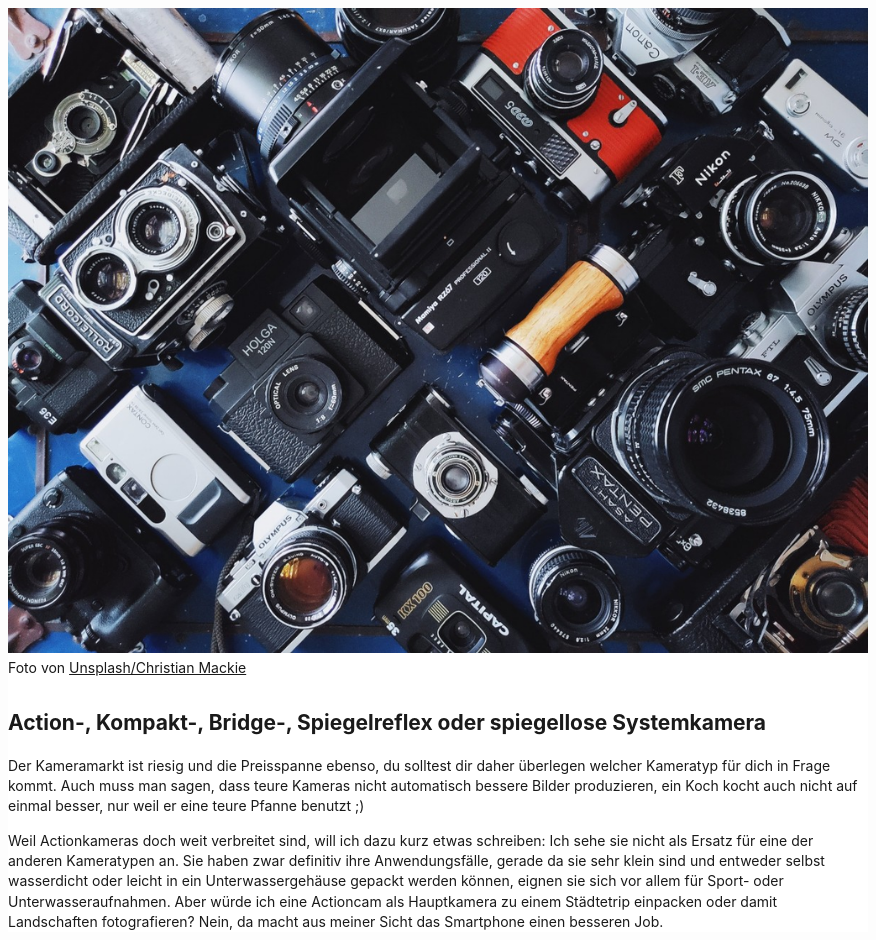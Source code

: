   <img src="/assets/2020-08-09-kaufberatung-kamera-grundlagen\christian-mackie-az2pTpXsDg0-unsplash.jpg">
  <figcaption>Foto von <a href="https://unsplash.com/photos/az2pTpXsDg0">Unsplash/Christian Mackie</a></figcaption>
</figure>

## Action-, Kompakt-, Bridge-, Spiegelreflex oder spiegellose Systemkamera
Der Kameramarkt ist riesig und die Preisspanne ebenso, du solltest dir daher überlegen welcher Kameratyp für dich in Frage kommt. 
Auch muss man sagen, dass teure Kameras nicht automatisch bessere Bilder produzieren, 
ein Koch kocht auch nicht auf einmal besser, nur weil er eine teure Pfanne benutzt ;)

Weil Actionkameras doch weit verbreitet sind, will ich dazu kurz etwas schreiben: 
Ich sehe sie nicht als Ersatz für eine der anderen Kameratypen an. Sie haben zwar definitiv ihre Anwendungsfälle, 
gerade da sie sehr klein sind und entweder selbst wasserdicht oder leicht in ein Unterwassergehäuse gepackt werden können, 
eignen sie sich vor allem für Sport- oder Unterwasseraufnahmen. 
Aber würde ich eine Actioncam als Hauptkamera zu einem Städtetrip einpacken oder damit Landschaften fotografieren? 
Nein, da macht aus meiner Sicht das Smartphone einen besseren Job.
